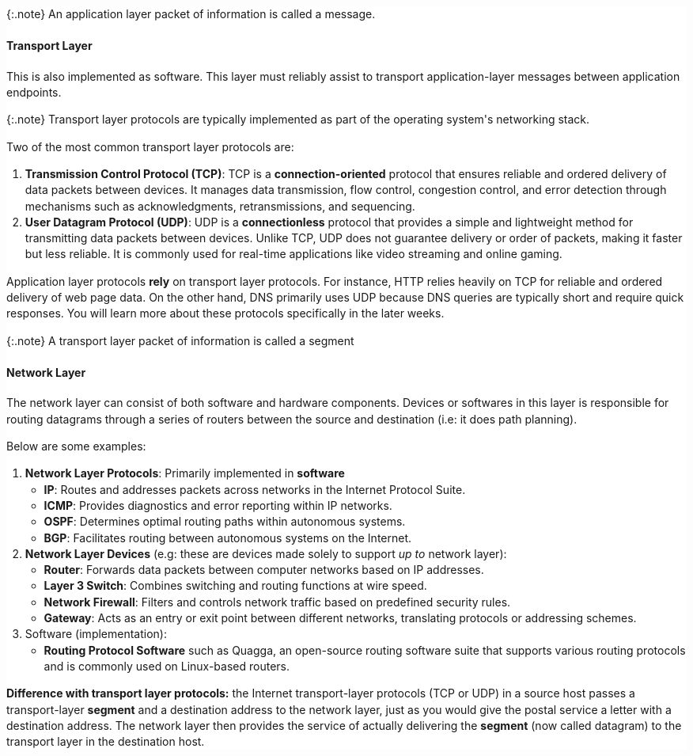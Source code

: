 
{:.note}
An application layer packet of information is called a <span class="orange-bold">message</span>. 

#### Transport Layer 

This is also implemented as <span class="orange-bold">software</span>. This layer must 
reliably assist to transport application-layer messages between application endpoints.

{:.note}
Transport layer protocols are typically implemented as part of the operating system's networking stack. 

Two of the most common transport layer protocols are:
1. **Transmission Control Protocol (TCP)**: TCP is a **connection-oriented** protocol that ensures reliable and ordered delivery of data packets between devices. It manages data transmission, flow control, congestion control, and error detection through mechanisms such as acknowledgments, retransmissions, and sequencing.
2. **User Datagram Protocol (UDP)**: UDP is a **connectionless** protocol that provides a simple and lightweight method for transmitting data packets between devices. Unlike TCP, UDP <span class="orange-bold">does not guarantee delivery</span> or order of packets, making it faster but less reliable. It is commonly used for real-time applications like video streaming and online gaming.

Application layer protocols **rely** on transport layer protocols. For instance, HTTP relies heavily on TCP for reliable and ordered delivery of web page data. On the other hand, DNS primarily uses UDP because DNS queries are typically short and require quick responses. You will learn more about these protocols specifically in the later weeks. 

{:.note}
A transport layer packet of information is called a <span class="orange-bold">segment</span>

#### Network Layer 


The network layer can consist of both software and hardware components. Devices or softwares in this layer is responsible  for <span class="orange-bold">routing</span> datagrams through a series of routers between the source and destination (i.e: it does path planning).

Below are some examples:
1. **Network Layer Protocols**: Primarily implemented in **software**
   * **IP**: Routes and addresses packets across networks in the Internet Protocol Suite.
   * **ICMP**: Provides diagnostics and error reporting within IP networks.
   * **OSPF**: Determines optimal routing paths within autonomous systems.
   * **BGP**: Facilitates routing between autonomous systems on the Internet.
2. **Network Layer Devices** (e.g: these are devices made solely to support *up to* network layer):
   * **Router**: Forwards data packets between computer networks based on IP addresses.
   * **Layer 3 Switch**: Combines switching and routing functions at wire speed.
   * **Network Firewall**: Filters and controls network traffic based on predefined security rules.
   * **Gateway**: Acts as an entry or exit point between different networks, translating protocols or addressing schemes.
3. Software (implementation): 
   * **Routing Protocol Software** such as Quagga, an open-source routing software suite that supports various routing protocols and is commonly used on Linux-based routers.
  
**Difference with transport layer protocols:** the Internet transport-layer protocols (TCP or UDP) in a source host passes a transport-layer **segment** and a destination address to the network layer, just as you would give the postal service a letter with a destination address. The network layer then provides the service of actually delivering the **segment** (now called datagram) to the transport layer in the destination host.
